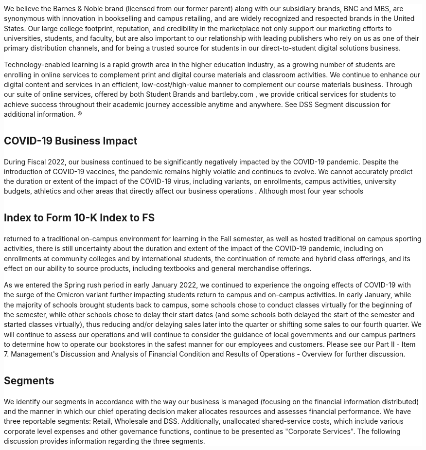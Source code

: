 We believe the Barnes & Noble brand (licensed from our former parent) along with our subsidiary brands, BNC and MBS, are synonymous with innovation in bookselling and campus retailing, and are widely recognized and respected brands in the United States. Our large college footprint, reputation, and credibility in the marketplace not only support our marketing efforts to universities, students, and faculty, but are also important to our relationship with leading publishers who rely on us as one of their primary distribution channels, and for being a trusted source for students in our direct-to-student digital solutions business.

Technology-enabled learning is a rapid growth area in the higher education industry, as a growing number of students are enrolling in online services to complement print and digital course materials and classroom activities. We continue to enhance our digital content and services in an efficient, low-cost/high-value manner to complement our course materials business. Through our suite of online services, offered by both Student Brands and bartleby.com , we provide critical services for students to achieve success throughout their academic journey accessible anytime and anywhere. See DSS Segment discussion for additional information. ®

COVID-19 Business Impact
------------------------

During Fiscal 2022, our business continued to be significantly negatively impacted by the COVID-19 pandemic. Despite the introduction of COVID-19 vaccines, the pandemic remains highly volatile and continues to evolve. We cannot accurately predict the duration or extent of the impact of the COVID-19 virus, including variants, on enrollments, campus activities, university budgets, athletics and other areas that directly affect our business operations . Although most four year schools

Index to Form 10-K Index to FS
------------------------------

returned to a traditional on-campus environment for learning in the Fall semester, as well as hosted traditional on campus sporting activities, there is still uncertainty about the duration and extent of the impact of the COVID-19 pandemic, including on enrollments at community colleges and by international students, the continuation of remote and hybrid class offerings, and its effect on our ability to source products, including textbooks and general merchandise offerings.

As we entered the Spring rush period in early January 2022, we continued to experience the ongoing effects of COVID-19 with the surge of the Omicron variant further impacting students return to campus and on-campus activities. In early January, while the majority of schools brought students back to campus, some schools chose to conduct classes virtually for the beginning of the semester, while other schools chose to delay their start dates (and some schools both delayed the start of the semester and started classes virtually), thus reducing and/or delaying sales later into the quarter or shifting some sales to our fourth quarter. We will continue to assess our operations and will continue to consider the guidance of local governments and our campus partners to determine how to operate our bookstores in the safest manner for our employees and customers. Please see our Part II - Item 7. Management's Discussion and Analysis of Financial Condition and Results of Operations - Overview for further discussion.

Segments
--------

We identify our segments in accordance with the way our business is managed (focusing on the financial information distributed) and the manner in which our chief operating decision maker allocates resources and assesses financial performance. We have three reportable segments: Retail, Wholesale and DSS. Additionally, unallocated shared-service costs, which include various corporate level expenses and other governance functions, continue to be presented as "Corporate Services". The following discussion provides information regarding the three segments.
